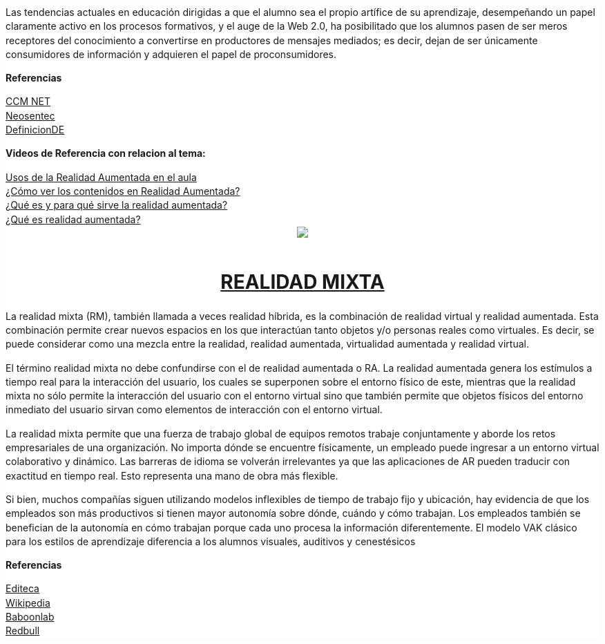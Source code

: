 <p> Las tendencias actuales en educación dirigidas a que el alumno sea el propio artífice de su aprendizaje, desempeñando un papel claramente activo en los procesos formativos, y el auge de la Web 2.0, ha posibilitado que los alumnos pasen de ser meros receptores del conocimiento a convertirse en productores de mensajes mediados; es decir, dejan de ser únicamente consumidores de información y adquieren el papel de proconsumidores.</p>

<p><b>Referencias</b></p>
<a href="https://es.wikipedia.org/wiki/Realidad_aumentada>Wikipedia</a><br>
<a href="https://es.ccm.net/faq/30104-que-es-y-como-funciona-la-realidad-aumentada"target="_blank">CCM NET</a><br>
<a href="https://www.neosentec.com/realidad-aumentada/"target="_blank">Neosentec</a><br>
<a href="https://definicion.de/realidad-aumentada/"target="_blank">DefinicionDE</a><br>

<p><b>Videos de Referencia con relacion al tema:</b></p>
<a href="https://www.educaciontrespuntocero.com/noticias/usos-realidad-aumentada-aulas/91867.html"target="_blank">Usos de la Realidad Aumentada en el aula</a><br>
<a href="https://www.youtube.com/watch?v=pbOVMHMvaRY"target="_blank">¿Cómo ver los contenidos en Realidad Aumentada?</a><br>
<a href="https://www.youtube.com/watch?v=jOCWX9fCcOg"target="_blank">¿Qué es y para qué sirve la realidad aumentada?</a><br>
<a href="https://www.youtube.com/watch?v=NfQPkY0cp2I"target="_blank">¿Qué es realidad aumentada?</a><br>


<center> <img src="https://okdiario.com/img/tecnologia/2017/09/05/realidad-mixta-microsoft.jpg"></center>
<center> <h1><u>REALIDAD MIXTA</u></h1></center>

<p>La realidad mixta (RM), también llamada a veces realidad híbrida, es la combinación de realidad virtual 
	y realidad aumentada. Esta combinación permite crear nuevos espacios en los que interactúan tanto 
	objetos y/o personas reales como virtuales. Es decir, se puede considerar como una mezcla entre la
	realidad, realidad aumentada, virtualidad aumentada y realidad virtual.</p>

<p>El término realidad mixta no debe confundirse con el de realidad aumentada o RA. La realidad aumentada genera los estímulos a tiempo real para la interacción del usuario, los cuales se superponen sobre el entorno físico de este, mientras que la realidad mixta no sólo permite la interacción del usuario con el entorno virtual sino que también permite que objetos físicos del entorno inmediato del usuario sirvan como elementos de interacción con el entorno virtual.</p>

<p>La realidad mixta permite que una fuerza de trabajo global de equipos remotos trabaje conjuntamente y
	aborde los retos empresariales de una organización. No importa dónde se encuentre físicamente,
	un empleado puede ingresar a un entorno virtual colaborativo y dinámico. Las barreras de idioma
	se volverán irrelevantes ya que las aplicaciones de AR pueden traducir con exactitud en tiempo real. Esto representa una mano de obra más flexible.</p>
	
<p>Si bien, muchos compañías siguen utilizando modelos inflexibles de tiempo de trabajo fijo y ubicación, hay evidencia de que los empleados son más productivos si tienen mayor autonomía sobre dónde, cuándo y cómo trabajan. Los empleados también se benefician de la autonomía en cómo trabajan porque cada uno procesa la información diferentemente. El modelo VAK clásico para los estilos de aprendizaje diferencia a los alumnos visuales, auditivos y cenestésicos</p>


<p><b>Referencias</b></p>
<a href="https://editeca.com/realidad-mixta/"target="_blank">Editeca</a><br>
<a href="https://es.wikipedia.org/wiki/Realidad_mixta"target="_blank">Wikipedia</a><br>
<a href="http://www.baboonlab.com/blog/noticias-de-marketing-inmobiliario-y-tecnologia-1/post/realidad-mixta-el-futuro-de-la-tecnologia-inmersiva-17"target="_blank">Baboonlab</a><br>
<a href="https://www.redbull.com/cl-es/tecnologia-realidad-mixta"target="_blank">Redbull</a><br>
